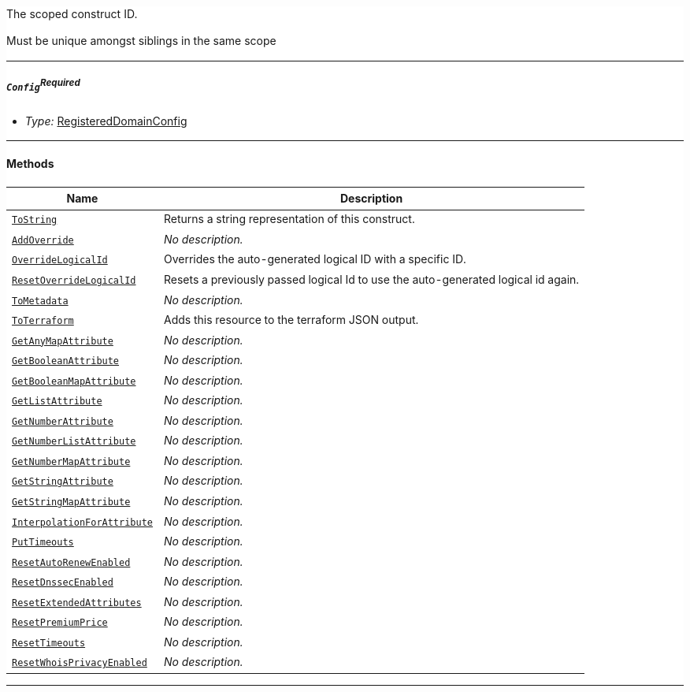 The scoped construct ID.

Must be unique amongst siblings in the same scope

---

##### `Config`<sup>Required</sup> <a name="Config" id="@cdktf/provider-dnsimple.registeredDomain.RegisteredDomain.Initializer.parameter.config"></a>

- *Type:* <a href="#@cdktf/provider-dnsimple.registeredDomain.RegisteredDomainConfig">RegisteredDomainConfig</a>

---

#### Methods <a name="Methods" id="Methods"></a>

| **Name** | **Description** |
| --- | --- |
| <code><a href="#@cdktf/provider-dnsimple.registeredDomain.RegisteredDomain.toString">ToString</a></code> | Returns a string representation of this construct. |
| <code><a href="#@cdktf/provider-dnsimple.registeredDomain.RegisteredDomain.addOverride">AddOverride</a></code> | *No description.* |
| <code><a href="#@cdktf/provider-dnsimple.registeredDomain.RegisteredDomain.overrideLogicalId">OverrideLogicalId</a></code> | Overrides the auto-generated logical ID with a specific ID. |
| <code><a href="#@cdktf/provider-dnsimple.registeredDomain.RegisteredDomain.resetOverrideLogicalId">ResetOverrideLogicalId</a></code> | Resets a previously passed logical Id to use the auto-generated logical id again. |
| <code><a href="#@cdktf/provider-dnsimple.registeredDomain.RegisteredDomain.toMetadata">ToMetadata</a></code> | *No description.* |
| <code><a href="#@cdktf/provider-dnsimple.registeredDomain.RegisteredDomain.toTerraform">ToTerraform</a></code> | Adds this resource to the terraform JSON output. |
| <code><a href="#@cdktf/provider-dnsimple.registeredDomain.RegisteredDomain.getAnyMapAttribute">GetAnyMapAttribute</a></code> | *No description.* |
| <code><a href="#@cdktf/provider-dnsimple.registeredDomain.RegisteredDomain.getBooleanAttribute">GetBooleanAttribute</a></code> | *No description.* |
| <code><a href="#@cdktf/provider-dnsimple.registeredDomain.RegisteredDomain.getBooleanMapAttribute">GetBooleanMapAttribute</a></code> | *No description.* |
| <code><a href="#@cdktf/provider-dnsimple.registeredDomain.RegisteredDomain.getListAttribute">GetListAttribute</a></code> | *No description.* |
| <code><a href="#@cdktf/provider-dnsimple.registeredDomain.RegisteredDomain.getNumberAttribute">GetNumberAttribute</a></code> | *No description.* |
| <code><a href="#@cdktf/provider-dnsimple.registeredDomain.RegisteredDomain.getNumberListAttribute">GetNumberListAttribute</a></code> | *No description.* |
| <code><a href="#@cdktf/provider-dnsimple.registeredDomain.RegisteredDomain.getNumberMapAttribute">GetNumberMapAttribute</a></code> | *No description.* |
| <code><a href="#@cdktf/provider-dnsimple.registeredDomain.RegisteredDomain.getStringAttribute">GetStringAttribute</a></code> | *No description.* |
| <code><a href="#@cdktf/provider-dnsimple.registeredDomain.RegisteredDomain.getStringMapAttribute">GetStringMapAttribute</a></code> | *No description.* |
| <code><a href="#@cdktf/provider-dnsimple.registeredDomain.RegisteredDomain.interpolationForAttribute">InterpolationForAttribute</a></code> | *No description.* |
| <code><a href="#@cdktf/provider-dnsimple.registeredDomain.RegisteredDomain.putTimeouts">PutTimeouts</a></code> | *No description.* |
| <code><a href="#@cdktf/provider-dnsimple.registeredDomain.RegisteredDomain.resetAutoRenewEnabled">ResetAutoRenewEnabled</a></code> | *No description.* |
| <code><a href="#@cdktf/provider-dnsimple.registeredDomain.RegisteredDomain.resetDnssecEnabled">ResetDnssecEnabled</a></code> | *No description.* |
| <code><a href="#@cdktf/provider-dnsimple.registeredDomain.RegisteredDomain.resetExtendedAttributes">ResetExtendedAttributes</a></code> | *No description.* |
| <code><a href="#@cdktf/provider-dnsimple.registeredDomain.RegisteredDomain.resetPremiumPrice">ResetPremiumPrice</a></code> | *No description.* |
| <code><a href="#@cdktf/provider-dnsimple.registeredDomain.RegisteredDomain.resetTimeouts">ResetTimeouts</a></code> | *No description.* |
| <code><a href="#@cdktf/provider-dnsimple.registeredDomain.RegisteredDomain.resetWhoisPrivacyEnabled">ResetWhoisPrivacyEnabled</a></code> | *No description.* |

---